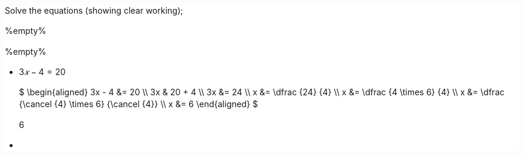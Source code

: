 Solve the equations (showing clear working); 

</div>
<div class='workings'>
<div class='working'>

%empty%

</div>
</div>
<div class='answers'>
<div class='answer'>

%empty%

</div>
</div>
<ul class='subquestion TODO'>
<li>
<div class='question_envelope rag_red subquestion'>
<div class='topics'>
<ul>
</ul>
</div>
<div class='question subquestion'>

$3𝑥 - 4 = 20$

</div>
<div class='workings'>
<div class='working'>

$
\begin{aligned}
3x - 4      &= 20 \\\\
3x          & 20 + 4 \\\\
3x          &= 24 \\\\
x           &= \dfrac {24} {4} \\\\
x           &= \dfrac {4 \times 6} {4} \\\\
x           &= \dfrac {\cancel {4} \times 6} {\cancel {4}} \\\\
x           &= 6
\end{aligned}
$

</div>
</div>
<div class='answers'>
<div class='answer'>

$6$

</div>
</div>

</div>
</li>
<li>
<div class='question_envelope rag_red subquestion'>
<div class='topics'>
<ul>
</ul>
</div>
<div class='question subquestion'>
